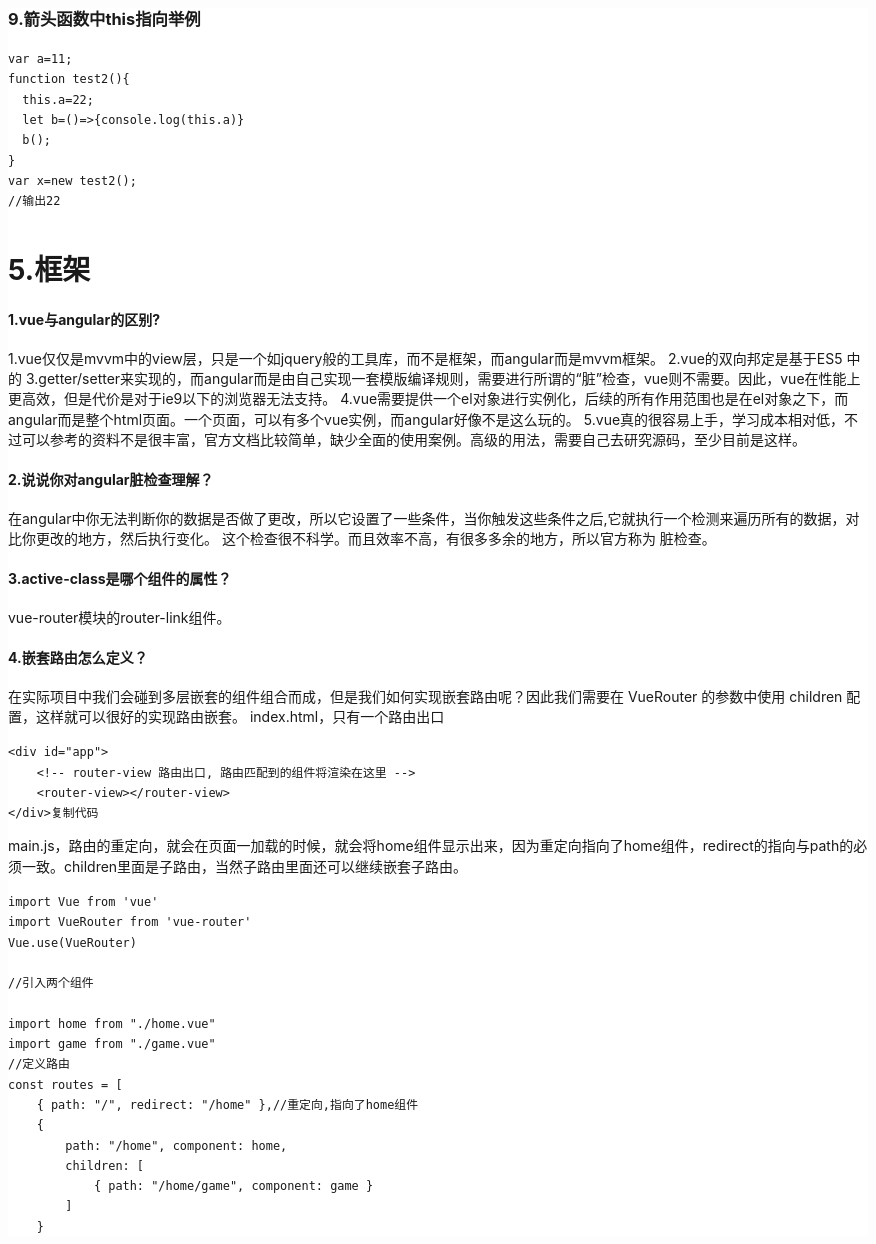 ### 9.箭头函数中this指向举例

```
var a=11;
function test2(){
  this.a=22;
  let b=()=>{console.log(this.a)}
  b();
}
var x=new test2();
//输出22
```



# 5.框架

#### 1.vue与angular的区别?

1.vue仅仅是mvvm中的view层，只是一个如jquery般的工具库，而不是框架，而angular而是mvvm框架。
2.vue的双向邦定是基于ES5 中的 3.getter/setter来实现的，而angular而是由自己实现一套模版编译规则，需要进行所谓的“脏”检查，vue则不需要。因此，vue在性能上更高效，但是代价是对于ie9以下的浏览器无法支持。
4.vue需要提供一个el对象进行实例化，后续的所有作用范围也是在el对象之下，而angular而是整个html页面。一个页面，可以有多个vue实例，而angular好像不是这么玩的。
5.vue真的很容易上手，学习成本相对低，不过可以参考的资料不是很丰富，官方文档比较简单，缺少全面的使用案例。高级的用法，需要自己去研究源码，至少目前是这样。

#### 2.说说你对angular脏检查理解？

在angular中你无法判断你的数据是否做了更改，所以它设置了一些条件，当你触发这些条件之后,它就执行一个检测来遍历所有的数据，对比你更改的地方，然后执行变化。
这个检查很不科学。而且效率不高，有很多多余的地方，所以官方称为 脏检查。

#### 3.active-class是哪个组件的属性？

vue-router模块的router-link组件。

#### 4.嵌套路由怎么定义？

在实际项目中我们会碰到多层嵌套的组件组合而成，但是我们如何实现嵌套路由呢？因此我们需要在 VueRouter 的参数中使用 children 配置，这样就可以很好的实现路由嵌套。
index.html，只有一个路由出口

```
<div id="app">  
    <!-- router-view 路由出口, 路由匹配到的组件将渲染在这里 -->  
    <router-view></router-view>  
</div>复制代码
```

main.js，路由的重定向，就会在页面一加载的时候，就会将home组件显示出来，因为重定向指向了home组件，redirect的指向与path的必须一致。children里面是子路由，当然子路由里面还可以继续嵌套子路由。

```
import Vue from 'vue'  
import VueRouter from 'vue-router'  
Vue.use(VueRouter)  

//引入两个组件 

import home from "./home.vue"  
import game from "./game.vue"  
//定义路由  
const routes = [  
    { path: "/", redirect: "/home" },//重定向,指向了home组件  
    {  
        path: "/home", component: home,  
        children: [  
            { path: "/home/game", component: game }  
        ]  
    }  
```